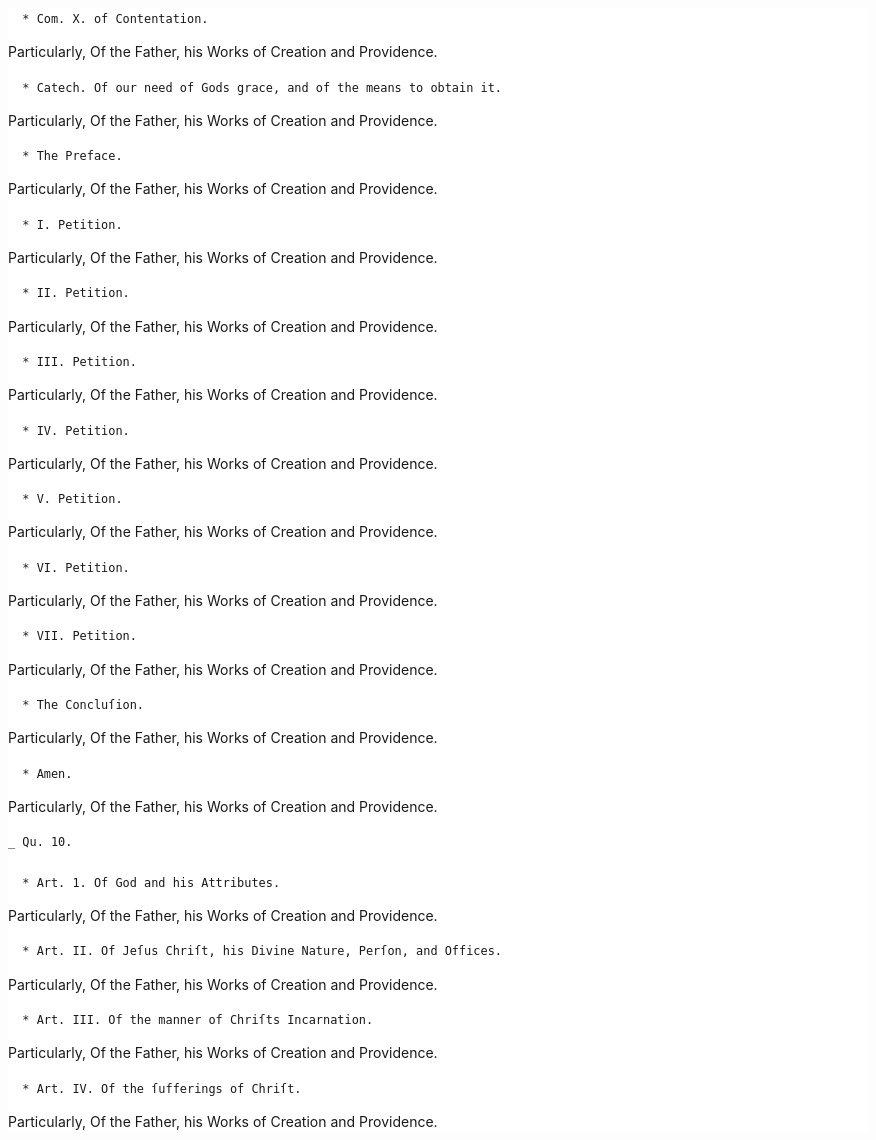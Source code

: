       * Com. X. of Contentation.

Particularly, Of the Father, his Works of Creation and Providence.

      * Catech. Of our need of Gods grace, and of the means to obtain it.

Particularly, Of the Father, his Works of Creation and Providence.

      * The Preface.

Particularly, Of the Father, his Works of Creation and Providence.

      * I. Petition.

Particularly, Of the Father, his Works of Creation and Providence.

      * II. Petition.

Particularly, Of the Father, his Works of Creation and Providence.

      * III. Petition.

Particularly, Of the Father, his Works of Creation and Providence.

      * IV. Petition.

Particularly, Of the Father, his Works of Creation and Providence.

      * V. Petition.

Particularly, Of the Father, his Works of Creation and Providence.

      * VI. Petition.

Particularly, Of the Father, his Works of Creation and Providence.

      * VII. Petition.

Particularly, Of the Father, his Works of Creation and Providence.

      * The Concluſion.

Particularly, Of the Father, his Works of Creation and Providence.

      * Amen.

Particularly, Of the Father, his Works of Creation and Providence.

    _ Qu. 10.

      * Art. 1. Of God and his Attributes.

Particularly, Of the Father, his Works of Creation and Providence.

      * Art. II. Of Jeſus Chriſt, his Divine Nature, Perſon, and Offices.

Particularly, Of the Father, his Works of Creation and Providence.

      * Art. III. Of the manner of Chriſts Incarnation.

Particularly, Of the Father, his Works of Creation and Providence.

      * Art. IV. Of the ſufferings of Chriſt.

Particularly, Of the Father, his Works of Creation and Providence.
